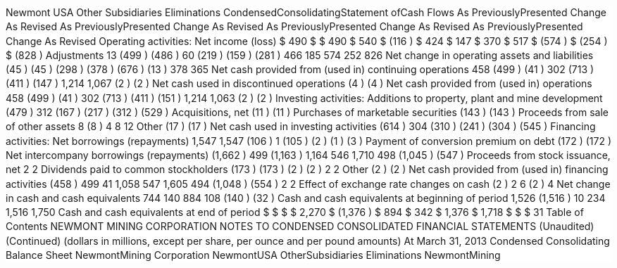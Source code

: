 Newmont USA     Other Subsidiaries     Eliminations     CondensedConsolidatingStatement ofCash Flows   As PreviouslyPresented     Change     As Revised     As PreviouslyPresented     Change     As Revised     As PreviouslyPresented     Change     As Revised     As PreviouslyPresented     Change     As Revised     Operating activities:                                                               Net income (loss)   $ 490     $         $ 490     $ 540     $ (116 )    $ 424     $ 147     $ 370     $ 517     $ (574 )    $ (254 )    $ (828 )    Adjustments     13       (499 )      (486 )      60       (219 )      (159 )      (281 )      466       185       574       252       826     Net change in operating assets and liabilities     (45 )                (45 )      (298 )      (378 )      (676 )      (13 )      378       365                                                                                                                                                             Net cash provided from (used in) continuing operations     458       (499 )      (41 )      302       (713 )      (411 )      (147 )      1,214       1,067                 (2 )      (2 )    Net cash used in discontinued operations                                                                 (4 )                (4 )                                                                                                                                                            Net cash provided from (used in) operations     458       (499 )      (41 )      302       (713 )      (411 )      (151 )      1,214       1,063                 (2 )      (2 )                                                                                                                              Investing activities:                                                               Additions to property, plant and mine development                                   (479 )      312       (167 )      (217 )      (312 )      (529 )                                  Acquisitions, net                                                                 (11 )                (11 )                                  Purchases of marketable securities                                   (143 )                (143 )                                                                Proceeds from sale of other assets                                   8       (8 )                4       8       12                                   Other                                                                 (17 )                (17 )                                                                                                                                                            Net cash used in investing activities                                   (614 )      304       (310 )      (241 )      (304 )      (545 )                                                                                                                                                            Financing activities:                                                               Net borrowings (repayments)     1,547                 1,547       (106 )      1       (105 )      (2 )      (1 )      (3 )                                  Payment of conversion premium on debt     (172 )                (172 )                                                                                              Net intercompany borrowings (repayments)     (1,662 )      499       (1,163 )      1,164       546       1,710       498       (1,045 )      (547 )                                  Proceeds from stock issuance, net     2                 2                                                                                               Dividends paid to common stockholders     (173 )                (173 )                                              (2 )      (2 )                2       2     Other                                                                 (2 )                (2 )                                                                                                                                                            Net cash provided from (used in) financing activities     (458 )      499       41       1,058       547       1,605       494       (1,048 )      (554 )                2       2                                                                                                                               Effect of exchange rate changes on cash                                   (2 )      2                 6       (2 )      4                                                                                                                                                             Net change in cash and cash equivalents                                   744       140       884       108       (140 )      (32 )                                  Cash and cash equivalents at beginning of period                                   1,526       (1,516 )      10       234       1,516       1,750                                                                                                                                                             Cash and cash equivalents at end of period   $         $         $         $ 2,270     $ (1,376 )    $ 894     $ 342     $ 1,376     $ 1,718     $         $         $                                                                                                                                    31    Table of Contents NEWMONT MINING CORPORATION  NOTES TO CONDENSED CONSOLIDATED FINANCIAL STATEMENTS (Unaudited) (Continued)  (dollars in millions, except per share, per ounce and per pound amounts)                                 At March 31, 2013     Condensed Consolidating Balance Sheet    NewmontMining Corporation      NewmontUSA      OtherSubsidiaries       Eliminations     NewmontMining